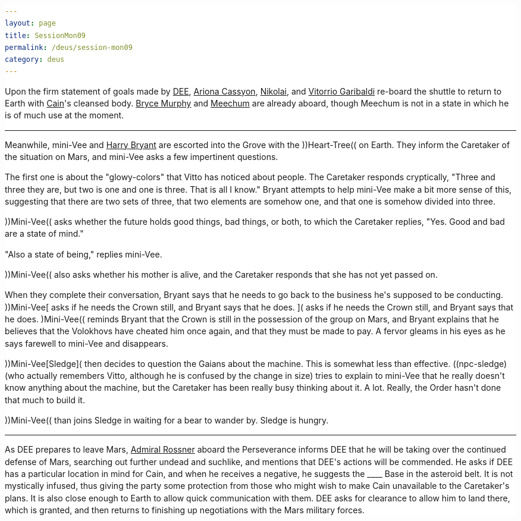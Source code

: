 ```yaml
---
layout: page
title: SessionMon09
permalink: /deus/session-mon09
category: deus
---
```

Upon the firm statement of goals made by [DEE](char-public-griffin), [Ariona Cassyon](char-public-alex), [Nikolai](char-public-jon), and [Vitorrio Garibaldi](char-public-allen) re-board the shuttle to return to Earth with [Cain](npc-cain)'s cleansed body.  [Bryce Murphy](char-public-andy) and [Meechum](char-public-joey) are already aboard, though Meechum is not in a state in which he is of much use at the moment. 

----- 

Meanwhile, mini-Vee and [Harry Bryant](npc-bryant) are escorted into the Grove with the ))Heart-Tree(( on Earth.  They inform the Caretaker of the situation on Mars, and mini-Vee asks a few impertinent questions. 

The first one is about the "glowy-colors" that Vitto has noticed about people.  The Caretaker responds cryptically, "Three and three they are, but two is one and one is three.  That is all I know."  Bryant attempts to help mini-Vee make a bit more sense of this, suggesting that there are two sets of three, that two elements are somehow one, and that one is somehow divided into three. 

))Mini-Vee(( asks whether the future holds good things, bad things, or both, to which the Caretaker replies, "Yes.  Good and bad are a state of mind." 

"Also a state of being," replies mini-Vee. 

))Mini-Vee(( also asks whether his mother is alive, and the Caretaker responds that she has not yet passed on. 

When they complete their conversation, Bryant says that he needs to go back to the business he's supposed to be conducting.  ))Mini-Vee[ asks if he needs the Crown still, and Bryant says that he does.  ]( asks if he needs the Crown still, and Bryant says that he does.  )Mini-Vee(( reminds Bryant that the Crown is still in the possession of the group on Mars, and Bryant explains that he believes that the Volokhovs have cheated him once again, and that they must be made to pay.  A fervor gleams in his eyes as he says farewell to mini-Vee and disappears. 

))Mini-Vee[Sledge]( then decides to question the Gaians about the machine.  This is somewhat less than effective.  ((npc-sledge) (who actually remembers Vitto, although he is confused by the change in size) tries to explain to mini-Vee that he really doesn't know anything about the machine, but the Caretaker has been really busy thinking about it.  A lot.  Really, the Order hasn't done that much to build it. 

))Mini-Vee(( than joins Sledge in waiting for a bear to wander by.  Sledge is hungry. 

----- 

As DEE prepares to leave Mars, [Admiral Rossner](npc-rossner) aboard the Perseverance informs DEE that he will be taking over the continued defense of Mars, searching out further undead and suchlike, and mentions that DEE's actions will be commended.  He asks if DEE has a particular location in mind for Cain, and when he receives a negative, he suggests the ____ Base in the asteroid belt.  It is not mystically infused, thus giving the party some protection from those who might wish to make Cain unavailable to the Caretaker's plans.  It is also close enough to Earth to allow quick communication with them.  DEE asks for clearance to allow him to land there, which is granted, and then returns to finishing up negotiations with the Mars military forces. 
